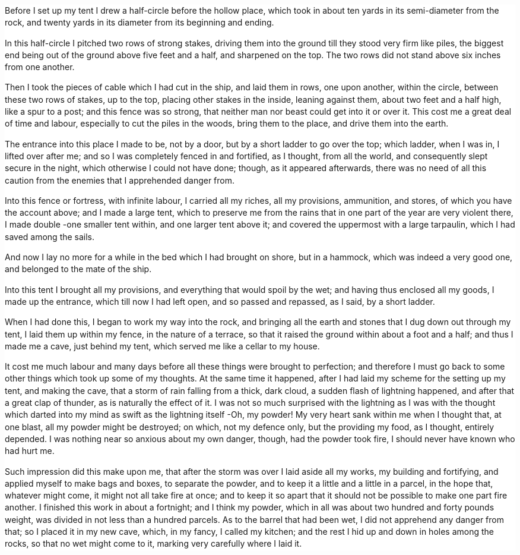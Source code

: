  Before I set up my tent I drew a half-circle before the hollow place, which took in about ten yards in its semi-diameter from the rock, and twenty yards in its diameter from its beginning and ending. 

 In this half-circle I pitched two rows of strong stakes, driving them into the ground till they stood very firm like piles, the biggest end being out of the ground above five feet and a half, and sharpened on the top.  The two rows did not stand above six inches from one another. 

 Then I took the pieces of cable which I had cut in the ship, and laid them in rows, one upon another, within the circle, between these two rows of stakes, up to the top, placing other stakes in the inside, leaning against them, about two feet and a half high, like a spur to a post; and this fence was so strong, that neither man nor beast could get into it or over it.  This cost me a great deal of time and labour, especially to cut the piles in the woods, bring them to the place, and drive them into the earth. 

 The entrance into this place I made to be, not by a door, but by a short ladder to go over the top; which ladder, when I was in, I lifted over after me; and so I was completely fenced in and fortified, as I thought, from all the world, and consequently slept secure in the night, which otherwise I could not have done; though, as it appeared afterwards, there was no need of all this caution from the enemies that I apprehended danger from. 

 Into this fence or fortress, with infinite labour, I carried all my riches, all my provisions, ammunition, and stores, of which you have the account above; and I made a large tent, which to preserve me from the rains that in one part of the year are very violent there, I made double -one smaller tent within, and one larger tent above it; and covered the uppermost with a large tarpaulin, which I had saved among the sails. 

 And now I lay no more for a while in the bed which I had brought on shore, but in a hammock, which was indeed a very good one, and belonged to the mate of the ship. 

 Into this tent I brought all my provisions, and everything that would spoil by the wet; and having thus enclosed all my goods, I made up the entrance, which till now I had left open, and so passed and repassed, as I said, by a short ladder. 

 When I had done this, I began to work my way into the rock, and bringing all the earth and stones that I dug down out through my tent, I laid them up within my fence, in the nature of a terrace, so that it raised the ground within about a foot and a half; and thus I made me a cave, just behind my tent, which served me like a cellar to my house. 

 It cost me much labour and many days before all these things were brought to perfection; and therefore I must go back to some other things which took up some of my thoughts.  At the same time it happened, after I had laid my scheme for the setting up my tent, and making the cave, that a storm of rain falling from a thick, dark cloud, a sudden flash of lightning happened, and after that a great clap of thunder, as is naturally the effect of it.  I was not so much surprised with the lightning as I was with the thought which darted into my mind as swift as the lightning itself -Oh, my powder!  My very heart sank within me when I thought that, at one blast, all my powder might be destroyed; on which, not my defence only, but the providing my food, as I thought, entirely depended. I was nothing near so anxious about my own danger, though, had the powder took fire, I should never have known who had hurt me. 

 Such impression did this make upon me, that after the storm was over I laid aside all my works, my building and fortifying, and applied myself to make bags and boxes, to separate the powder, and to keep it a little and a little in a parcel, in the hope that, whatever might come, it might not all take fire at once; and to keep it so apart that it should not be possible to make one part fire another.  I finished this work in about a fortnight; and I think my powder, which in all was about two hundred and forty pounds weight, was divided in not less than a hundred parcels.  As to the barrel that had been wet, I did not apprehend any danger from that; so I placed it in my new cave, which, in my fancy, I called my kitchen; and the rest I hid up and down in holes among the rocks, so that no wet might come to it, marking very carefully where I laid it. 

